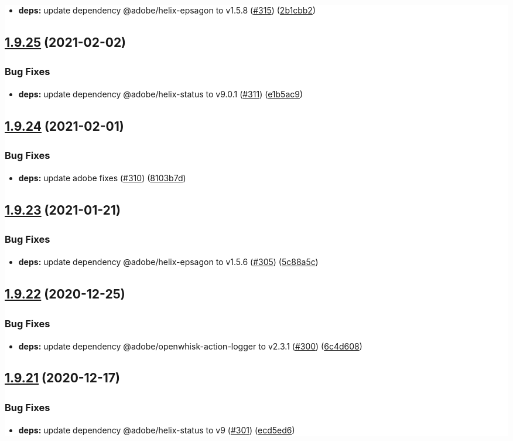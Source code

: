 * **deps:** update dependency @adobe/helix-epsagon to v1.5.8 ([#315](https://github.com/adobe/helix-service/issues/315)) ([2b1cbb2](https://github.com/adobe/helix-service/commit/2b1cbb2cd69cd84c16e450611c79c79d1dcb91d9))

## [1.9.25](https://github.com/adobe/helix-service/compare/v1.9.24...v1.9.25) (2021-02-02)


### Bug Fixes

* **deps:** update dependency @adobe/helix-status to v9.0.1 ([#311](https://github.com/adobe/helix-service/issues/311)) ([e1b5ac9](https://github.com/adobe/helix-service/commit/e1b5ac90dd826f4c0f53c06ff639e62095e5c3b7))

## [1.9.24](https://github.com/adobe/helix-service/compare/v1.9.23...v1.9.24) (2021-02-01)


### Bug Fixes

* **deps:** update adobe fixes ([#310](https://github.com/adobe/helix-service/issues/310)) ([8103b7d](https://github.com/adobe/helix-service/commit/8103b7dbcb40e093e70dc71d94bfaccd02be4c6b))

## [1.9.23](https://github.com/adobe/helix-service/compare/v1.9.22...v1.9.23) (2021-01-21)


### Bug Fixes

* **deps:** update dependency @adobe/helix-epsagon to v1.5.6 ([#305](https://github.com/adobe/helix-service/issues/305)) ([5c88a5c](https://github.com/adobe/helix-service/commit/5c88a5cf58dc94aaa436573cc5a3e31fac21862a))

## [1.9.22](https://github.com/adobe/helix-service/compare/v1.9.21...v1.9.22) (2020-12-25)


### Bug Fixes

* **deps:** update dependency @adobe/openwhisk-action-logger to v2.3.1 ([#300](https://github.com/adobe/helix-service/issues/300)) ([6c4d608](https://github.com/adobe/helix-service/commit/6c4d60847e958b60d6053525a52365ba16fc18a6))

## [1.9.21](https://github.com/adobe/helix-service/compare/v1.9.20...v1.9.21) (2020-12-17)


### Bug Fixes

* **deps:** update dependency @adobe/helix-status to v9 ([#301](https://github.com/adobe/helix-service/issues/301)) ([ecd5ed6](https://github.com/adobe/helix-service/commit/ecd5ed6b5355655ea26541fef6ec332484445273))
